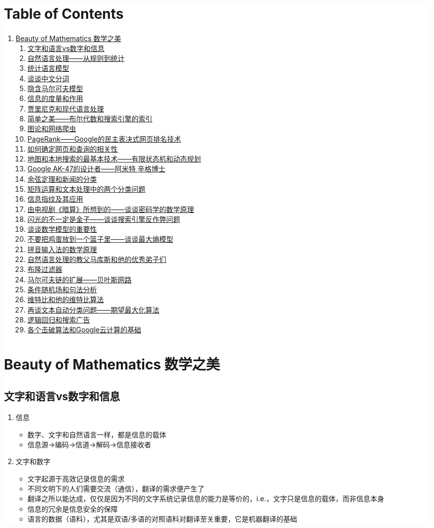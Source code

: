 
# Table of Contents

1.  [Beauty of Mathematics 数学之美](#org3643603)
    1.  [文字和语言vs数字和信息](#org8f33605)
    2.  [自然语言处理——从规则到统计](#orgc2b61f2)
    3.  [统计语言模型](#orgfe86c8a)
    4.  [谈谈中文分词](#org8d4057c)
    5.  [隐含马尔可夫模型](#orgf70022e)
    6.  [信息的度量和作用](#orgf48c2bb)
    7.  [贾里尼克和现代语言处理](#orgf9aabfa)
    8.  [简单之美——布尔代数和搜索引擎的索引](#orgd2af957)
    9.  [图论和网络爬虫](#org3b6ff41)
    10. [PageRank——Google的民主表决式网页排名技术](#org5f04037)
    11. [如何确定网页和查询的相关性](#orga3e90aa)
    12. [地图和本地搜索的最基本技术——有限状态机和动态规划](#orgb777636)
    13. [Google AK-47的设计者——阿米特 辛格博士](#orgdf5dc95)
    14. [余弦定理和新闻的分类](#org1d79819)
    15. [矩阵运算和文本处理中的两个分类问题](#orge7f56be)
    16. [信息指纹及其应用](#org2ba8b4b)
    17. [由电视剧《暗算》所想到的——谈谈密码学的数学原理](#org80d05a6)
    18. [闪光的不一定是金子——谈谈搜索引擎反作弊问题](#org7bfae8f)
    19. [谈谈数学模型的重要性](#org5263e4a)
    20. [不要把鸡蛋放到一个篮子里——谈谈最大熵模型](#org513b401)
    21. [拼音输入法的数学原理](#org7964638)
    22. [自然语言处理的教父马库斯和他的优秀弟子们](#org55d8721)
    23. [布隆过滤器](#org44afe60)
    24. [马尔可夫链的扩展——贝叶斯网路](#org90504fd)
    25. [条件随机场和句法分析](#orgde58171)
    26. [维特比和他的维特比算法](#org836af19)
    27. [再谈文本自动分类问题——期望最大化算法](#orgaf80d82)
    28. [逻辑回归和搜索广告](#org4b03d45)
    29. [各个击破算法和Google云计算的基础](#org0208062)



<a id="org3643603"></a>

# Beauty of Mathematics 数学之美


<a id="org8f33605"></a>

## 文字和语言vs数字和信息

1.  信息

    -   数字、文字和自然语言一样，都是信息的载体
    -   信息源->编码->信道->解码->信息接收者

2.  文字和数字

    -   文字起源于高效记录信息的需求
    -   不同文明下的人们需要交流（通信），翻译的需求便产生了
    -   翻译之所以能达成，仅仅是因为不同的文字系统记录信息的能力是等价的，i.e.，文字只是信息的载体，而非信息本身
    -   信息的冗余是信息安全的保障
    -   语言的数据（语料），尤其是双语/多语的对照语料对翻译至关重要，它是机器翻译的基础

